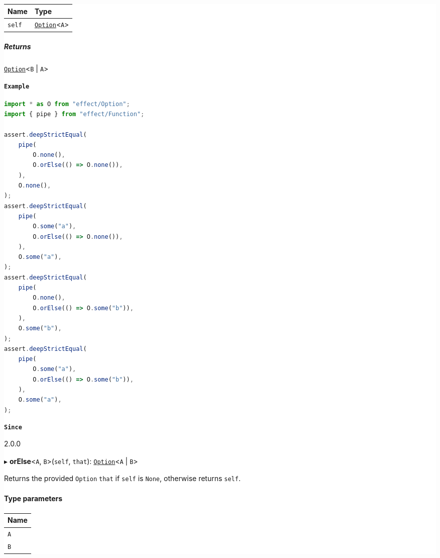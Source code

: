 | Name   | Type                          |
| :----- | :---------------------------- |
| `self` | [`Option`](O.md#option)<`A`\> |

##### Returns

[`Option`](O.md#option)<`B` \| `A`\>

**`Example`**

```ts
import * as O from "effect/Option";
import { pipe } from "effect/Function";

assert.deepStrictEqual(
    pipe(
        O.none(),
        O.orElse(() => O.none()),
    ),
    O.none(),
);
assert.deepStrictEqual(
    pipe(
        O.some("a"),
        O.orElse(() => O.none()),
    ),
    O.some("a"),
);
assert.deepStrictEqual(
    pipe(
        O.none(),
        O.orElse(() => O.some("b")),
    ),
    O.some("b"),
);
assert.deepStrictEqual(
    pipe(
        O.some("a"),
        O.orElse(() => O.some("b")),
    ),
    O.some("a"),
);
```

**`Since`**

2.0.0

▸ **orElse**<`A`, `B`\>(`self`, `that`): [`Option`](O.md#option)<`A` \| `B`\>

Returns the provided `Option` `that` if `self` is `None`, otherwise returns `self`.

#### Type parameters

| Name |
| :--- |
| `A`  |
| `B`  |
